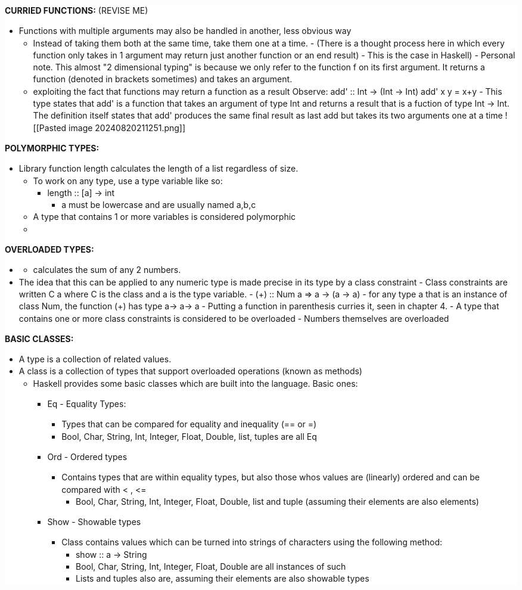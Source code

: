 **CURRIED FUNCTIONS:** (REVISE ME)
- Functions with multiple arguments may also be handled in another, less obvious way
	- Instead of taking them both at the same time, take them one at a time.
			- (There is a thought process here in which every function only takes in 1 argument may return just another function or an end result) - This is the case in Haskell)
				- Personal note. This almost "2 dimensional typing" is because we only refer to the function f on its first argument. It returns a function (denoted in brackets sometimes) and takes an argument.
	- exploiting the fact that functions may return a function as a result
	Observe:
		add' :: Int -> (Int -> Int)
		add' x y = x+y
			- This type states that add' is a function that takes an argument of type Int and returns a result that is a fuction of type Int -> Int. The definition itself states that add' produces the same final result as last add but takes its two arguments one at a time
			 ![[Pasted image 20240820211251.png]]

**POLYMORPHIC TYPES:**
- Library function length calculates the length of a list regardless of size. 
	- To work on any type, use a type variable like so:
		- length :: [a] -> int
			- a must be lowercase and are usually named a,b,c
	- A type that contains 1 or more variables is considered polymorphic
	- 
**OVERLOADED TYPES:**
- + calculates the sum of any 2 numbers.
- The idea that this can be applied to any numeric type is made precise in its type by a class constraint
		- Class constraints are written C a where C is the class and a is the type variable. 
		- (+) :: Num a => a -> (a -> a)
			- for any type a that is an instance of class Num, the function (+) has type a-> a-> a
				- Putting a function in parenthesis curries it, seen in chapter 4.
			- A type that contains one or more class constraints is considered to be overloaded
			- Numbers themselves are overloaded
		
**BASIC CLASSES:**
- A type is a collection of related values.
- A class is a collection of types that support overloaded operations (known as methods)
	- Haskell provides some basic classes which are built into the language. Basic ones:
		- Eq - Equality Types:
			- Types that can be compared for equality and inequality (== or \=)
			- Bool, Char, String, Int, Integer, Float, Double, list, tuples are all Eq
			
		- Ord - Ordered types
			- Contains types that are within equality types, but also those whos values are (linearly) ordered and can be compared with < , <=
				- Bool, Char, String, Int, Integer, Float, Double, list and tuple (assuming their elements are also elements)
				
		- Show - Showable types
			- Class contains values which can be turned into strings of characters using the following method:
				- show :: a -> String
				- Bool, Char, String, Int, Integer, Float, Double are all instances of such
				- Lists and tuples also are, assuming their elements are also showable types
				